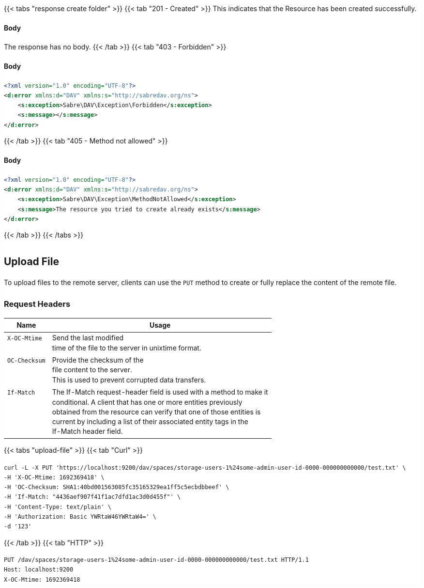 {{< tabs "response create folder" >}}
{{< tab "201 - Created" >}}
This indicates that the Resource has been created successfully.

#### Body

The response has no body.
{{< /tab >}}
{{< tab "403 - Forbidden" >}}

#### Body

```xml
<?xml version="1.0" encoding="UTF-8"?>
<d:error xmlns:d="DAV" xmlns:s="http://sabredav.org/ns">
    <s:exception>Sabre\DAV\Exception\Forbidden</s:exception>
    <s:message></s:message>
</d:error>
```
{{< /tab >}}
{{< tab "405 - Method not allowed" >}}

#### Body

```xml
<?xml version="1.0" encoding="UTF-8"?>
<d:error xmlns:d="DAV" xmlns:s="http://sabredav.org/ns">
    <s:exception>Sabre\DAV\Exception\MethodNotAllowed</s:exception>
    <s:message>The resource you tried to create already exists</s:message>
</d:error>
```
{{< /tab >}}
{{< /tabs >}}

## Upload File

To upload files to the remote server, clients can use the `PUT` method to create or fully replace the content of the remote file.

### Request Headers

| Name          | Usage                                                                                                                                                                                                                                                                                                               |
|---------------|---------------------------------------------------------------------------------------------------------------------------------------------------------------------------------------------------------------------------------------------------------------------------------------------------------------------|
| `X-OC-Mtime`  | Send the last modified <br> time of the file to the server in unixtime format.                                                                                                                                                                                                                                      |
| `OC-Checksum` | Provide the checksum of the <br> file content to the server. <br> This is used to prevent corrupted data transfers.                                                                                                                                                                                                 |
| `If-Match`    | The If-Match request-header field is used with a method to make it <br> conditional. A client that has one or more entities previously <br> obtained from the resource can verify that one of those entities is <br> current by including a list of their associated entity tags in the <br> If-Match header field. |

{{< tabs "upload-file" >}}
{{< tab "Curl" >}}
```shell
curl -L -X PUT 'https://localhost:9200/dav/spaces/storage-users-1%24some-admin-user-id-0000-000000000000/test.txt' \
-H 'X-OC-Mtime: 1692369418' \
-H 'OC-Checksum: SHA1:40bd001563085fc35165329ea1ff5c5ecbdbbeef' \
-H 'If-Match: "4436aef907f41f1ac7dfd1ac3d0d455f"' \
-H 'Content-Type: text/plain' \
-H 'Authorization: Basic YWRtaW46YWRtaW4=' \
-d '123'
```
{{< /tab >}}
{{< tab "HTTP" >}}
```shell
PUT /dav/spaces/storage-users-1%24some-admin-user-id-0000-000000000000/test.txt HTTP/1.1
Host: localhost:9200
X-OC-Mtime: 1692369418
```